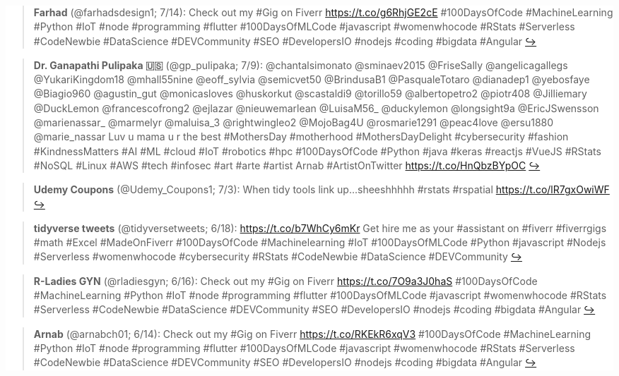 


> **Farhad** (@farhadsdesign1; 7/14): Check out my #Gig on Fiverr
https://t.co/g6RhjGE2cE
#100DaysOfCode #MachineLearning #Python #IoT #node #programming #flutter #100DaysOfMLCode #javascript #womenwhocode #RStats #Serverless #CodeNewbie #DataScience #DEVCommunity  #SEO #DevelopersIO #nodejs #coding #bigdata #Angular  [&#8618;](https://twitter.com/dataandme/status/1391230587260653572)




> **Dr. Ganapathi Pulipaka 🇺🇸** (@gp_pulipaka; 7/9): @chantalsimonato @sminaev2015 @FriseSally @angelicagallegs @YukariKingdom18 @mhall55nine @eoff_sylvia @semicvet50 @BrindusaB1 @PasqualeTotaro @dianadep1 @yebosfaye @Biagio960 @agustin_gut @monicasloves @huskorkut @scastaldi9 @torillo59 @albertopetro2 @piotr408 @Jilliemary @DuckLemon @francescofrong2 @ejlazar @nieuwemarlean @LuisaM56_ @duckylemon @longsight9a @EricJSwensson @marienassar_ @marmelyr @maluisa_3 @rightwingleo2 @MojoBag4U @rosmarie1291 @peac4love @ersu1880 @marie_nassar Luv u mama u r the best
#MothersDay
#motherhood
#MothersDayDelight
#cybersecurity #fashion #KindnessMatters 
#AI #ML #cloud #IoT #robotics
#hpc #100DaysOfCode #Python #java #keras #reactjs #VueJS #RStats #NoSQL #Linux #AWS #tech #infosec #art #arte 
#artist Arnab #ArtistOnTwitter https://t.co/HnQbzBYpOC  [&#8618;](https://twitter.com/dataandme/status/1391268853217255424)




> **Udemy Coupons** (@Udemy_Coupons1; 7/3): When tidy tools link up...sheeshhhhh
#rstats #rspatial https://t.co/lR7gxOwiWF  [&#8618;](https://twitter.com/dataandme/status/1391231560649641986)




> **tidyverse tweets** (@tidyversetweets; 6/18): https://t.co/b7WhCy6mKr
Get hire me as your #assistant on #fiverr
#fiverrgigs #math #Excel #MadeOnFiverr
#100DaysOfCode #Machinelearning #IoT #100DaysOfMLCode #Python #javascript #Nodejs #Serverless #womenwhocode #cybersecurity #RStats #CodeNewbie #DataScience #DEVCommunity  [&#8618;](https://twitter.com/dataandme/status/1391162109493485571)




> **R-Ladies GYN** (@rladiesgyn; 6/16): Check out my #Gig on Fiverr
https://t.co/7O9a3J0haS
#100DaysOfCode #MachineLearning #Python #IoT #node #programming #flutter #100DaysOfMLCode #javascript #womenwhocode #RStats #Serverless #CodeNewbie #DataScience #DEVCommunity  #SEO #DevelopersIO #nodejs #coding #bigdata #Angular  [&#8618;](https://twitter.com/dataandme/status/1391230713970651138)




> **Arnab** (@arnabch01; 6/14): Check out my #Gig on Fiverr
https://t.co/RKEkR6xqV3
#100DaysOfCode #MachineLearning #Python #IoT #node #programming #flutter #100DaysOfMLCode #javascript #womenwhocode #RStats #Serverless #CodeNewbie #DataScience #DEVCommunity  #SEO #DevelopersIO #nodejs #coding #bigdata #Angular  [&#8618;](https://twitter.com/dataandme/status/1391230272763432960)
